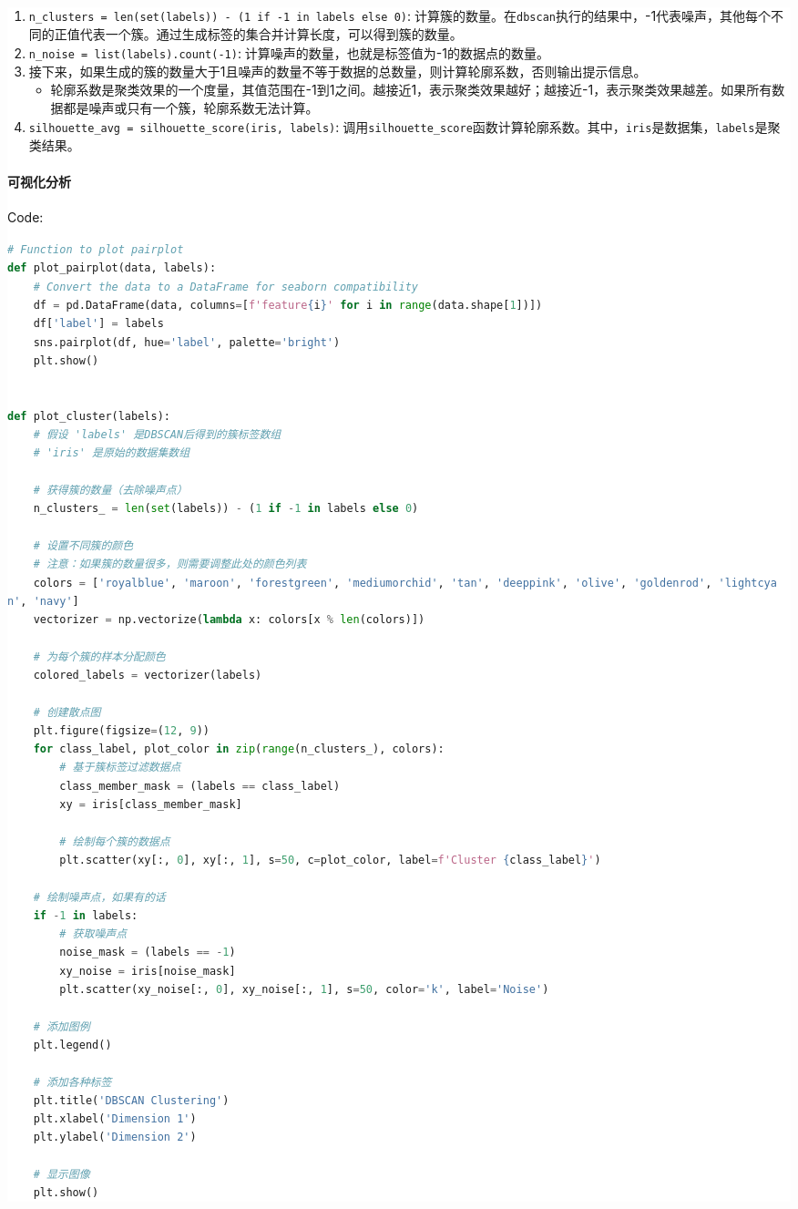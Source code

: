 1. `n_clusters = len(set(labels)) - (1 if -1 in labels else 0)`: 计算簇的数量。在`dbscan`执行的结果中，-1代表噪声，其他每个不同的正值代表一个簇。通过生成标签的集合并计算长度，可以得到簇的数量。
2. `n_noise = list(labels).count(-1)`: 计算噪声的数量，也就是标签值为-1的数据点的数量。
3. 接下来，如果生成的簇的数量大于1且噪声的数量不等于数据的总数量，则计算轮廓系数，否则输出提示信息。
   - 轮廓系数是聚类效果的一个度量，其值范围在-1到1之间。越接近1，表示聚类效果越好；越接近-1，表示聚类效果越差。如果所有数据都是噪声或只有一个簇，轮廓系数无法计算。
4. `silhouette_avg = silhouette_score(iris, labels)`: 调用`silhouette_score`函数计算轮廓系数。其中，`iris`是数据集，`labels`是聚类结果。

#### 可视化分析

Code:

```python
# Function to plot pairplot
def plot_pairplot(data, labels):
    # Convert the data to a DataFrame for seaborn compatibility
    df = pd.DataFrame(data, columns=[f'feature{i}' for i in range(data.shape[1])])
    df['label'] = labels
    sns.pairplot(df, hue='label', palette='bright')
    plt.show()


def plot_cluster(labels):
    # 假设 'labels' 是DBSCAN后得到的簇标签数组
    # 'iris' 是原始的数据集数组

    # 获得簇的数量（去除噪声点）
    n_clusters_ = len(set(labels)) - (1 if -1 in labels else 0)

    # 设置不同簇的颜色
    # 注意：如果簇的数量很多，则需要调整此处的颜色列表
    colors = ['royalblue', 'maroon', 'forestgreen', 'mediumorchid', 'tan', 'deeppink', 'olive', 'goldenrod', 'lightcyan', 'navy']
    vectorizer = np.vectorize(lambda x: colors[x % len(colors)])

    # 为每个簇的样本分配颜色
    colored_labels = vectorizer(labels)

    # 创建散点图
    plt.figure(figsize=(12, 9))
    for class_label, plot_color in zip(range(n_clusters_), colors):
        # 基于簇标签过滤数据点
        class_member_mask = (labels == class_label)
        xy = iris[class_member_mask]
        
        # 绘制每个簇的数据点
        plt.scatter(xy[:, 0], xy[:, 1], s=50, c=plot_color, label=f'Cluster {class_label}')
        
    # 绘制噪声点，如果有的话
    if -1 in labels:
        # 获取噪声点
        noise_mask = (labels == -1)
        xy_noise = iris[noise_mask]
        plt.scatter(xy_noise[:, 0], xy_noise[:, 1], s=50, color='k', label='Noise')

    # 添加图例
    plt.legend()

    # 添加各种标签
    plt.title('DBSCAN Clustering')
    plt.xlabel('Dimension 1')
    plt.ylabel('Dimension 2')

    # 显示图像
    plt.show()
```